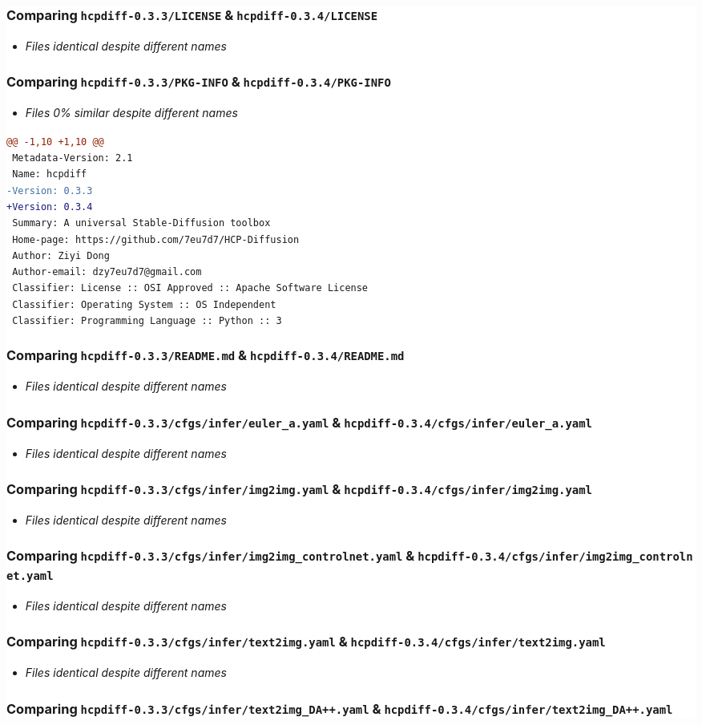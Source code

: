 ### Comparing `hcpdiff-0.3.3/LICENSE` & `hcpdiff-0.3.4/LICENSE`

 * *Files identical despite different names*

### Comparing `hcpdiff-0.3.3/PKG-INFO` & `hcpdiff-0.3.4/PKG-INFO`

 * *Files 0% similar despite different names*

```diff
@@ -1,10 +1,10 @@
 Metadata-Version: 2.1
 Name: hcpdiff
-Version: 0.3.3
+Version: 0.3.4
 Summary: A universal Stable-Diffusion toolbox
 Home-page: https://github.com/7eu7d7/HCP-Diffusion
 Author: Ziyi Dong
 Author-email: dzy7eu7d7@gmail.com
 Classifier: License :: OSI Approved :: Apache Software License
 Classifier: Operating System :: OS Independent
 Classifier: Programming Language :: Python :: 3
```

### Comparing `hcpdiff-0.3.3/README.md` & `hcpdiff-0.3.4/README.md`

 * *Files identical despite different names*

### Comparing `hcpdiff-0.3.3/cfgs/infer/euler_a.yaml` & `hcpdiff-0.3.4/cfgs/infer/euler_a.yaml`

 * *Files identical despite different names*

### Comparing `hcpdiff-0.3.3/cfgs/infer/img2img.yaml` & `hcpdiff-0.3.4/cfgs/infer/img2img.yaml`

 * *Files identical despite different names*

### Comparing `hcpdiff-0.3.3/cfgs/infer/img2img_controlnet.yaml` & `hcpdiff-0.3.4/cfgs/infer/img2img_controlnet.yaml`

 * *Files identical despite different names*

### Comparing `hcpdiff-0.3.3/cfgs/infer/text2img.yaml` & `hcpdiff-0.3.4/cfgs/infer/text2img.yaml`

 * *Files identical despite different names*

### Comparing `hcpdiff-0.3.3/cfgs/infer/text2img_DA++.yaml` & `hcpdiff-0.3.4/cfgs/infer/text2img_DA++.yaml`
